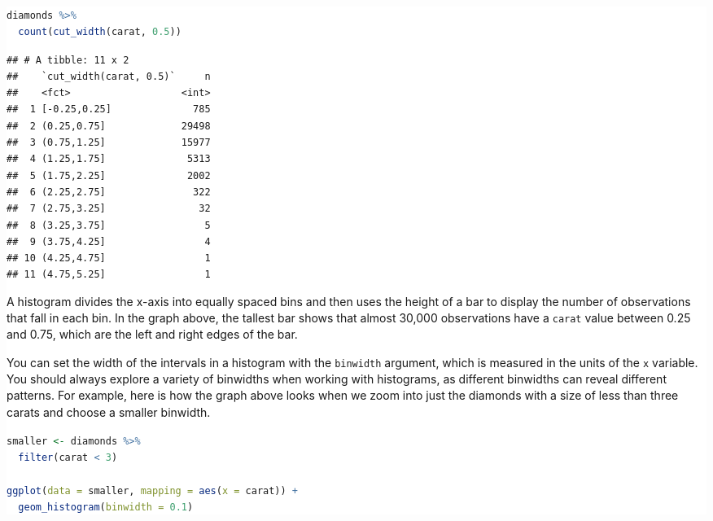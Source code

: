 ``` r
diamonds %>% 
  count(cut_width(carat, 0.5))
```

    ## # A tibble: 11 x 2
    ##    `cut_width(carat, 0.5)`     n
    ##    <fct>                   <int>
    ##  1 [-0.25,0.25]              785
    ##  2 (0.25,0.75]             29498
    ##  3 (0.75,1.25]             15977
    ##  4 (1.25,1.75]              5313
    ##  5 (1.75,2.25]              2002
    ##  6 (2.25,2.75]               322
    ##  7 (2.75,3.25]                32
    ##  8 (3.25,3.75]                 5
    ##  9 (3.75,4.25]                 4
    ## 10 (4.25,4.75]                 1
    ## 11 (4.75,5.25]                 1

A histogram divides the x-axis into equally spaced bins and then uses
the height of a bar to display the number of observations that fall in
each bin. In the graph above, the tallest bar shows that almost 30,000
observations have a `carat` value between 0.25 and 0.75, which are the
left and right edges of the bar.

You can set the width of the intervals in a histogram with the
`binwidth` argument, which is measured in the units of the `x` variable.
You should always explore a variety of binwidths when working with
histograms, as different binwidths can reveal different patterns. For
example, here is how the graph above looks when we zoom into just the
diamonds with a size of less than three carats and choose a smaller
binwidth.

``` r
smaller <- diamonds %>% 
  filter(carat < 3)
  
ggplot(data = smaller, mapping = aes(x = carat)) +
  geom_histogram(binwidth = 0.1)
```
